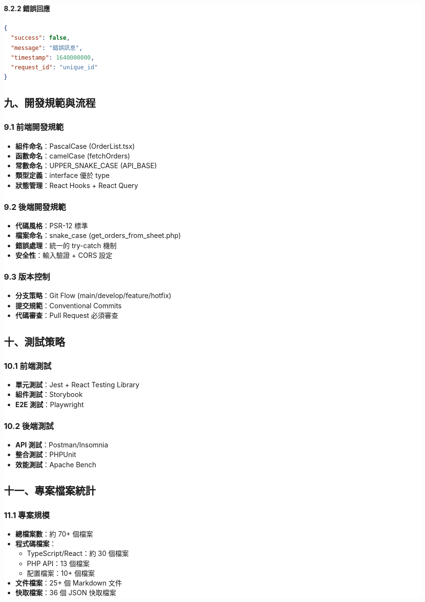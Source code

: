 #### 8.2.2 錯誤回應
```json
{
  "success": false,
  "message": "錯誤訊息",
  "timestamp": 1640000000,
  "request_id": "unique_id"
}
```

## 九、開發規範與流程

### 9.1 前端開發規範
- **組件命名**：PascalCase (OrderList.tsx)
- **函數命名**：camelCase (fetchOrders)
- **常數命名**：UPPER_SNAKE_CASE (API_BASE)
- **類型定義**：interface 優於 type
- **狀態管理**：React Hooks + React Query

### 9.2 後端開發規範
- **代碼風格**：PSR-12 標準
- **檔案命名**：snake_case (get_orders_from_sheet.php)
- **錯誤處理**：統一的 try-catch 機制
- **安全性**：輸入驗證 + CORS 設定

### 9.3 版本控制
- **分支策略**：Git Flow (main/develop/feature/hotfix)
- **提交規範**：Conventional Commits
- **代碼審查**：Pull Request 必須審查

## 十、測試策略

### 10.1 前端測試
- **單元測試**：Jest + React Testing Library
- **組件測試**：Storybook
- **E2E 測試**：Playwright

### 10.2 後端測試
- **API 測試**：Postman/Insomnia
- **整合測試**：PHPUnit
- **效能測試**：Apache Bench

## 十一、專案檔案統計

### 11.1 專案規模
- **總檔案數**：約 70+ 個檔案
- **程式碼檔案**：
  - TypeScript/React：約 30 個檔案
  - PHP API：13 個檔案
  - 配置檔案：10+ 個檔案
- **文件檔案**：25+ 個 Markdown 文件
- **快取檔案**：36 個 JSON 快取檔案
